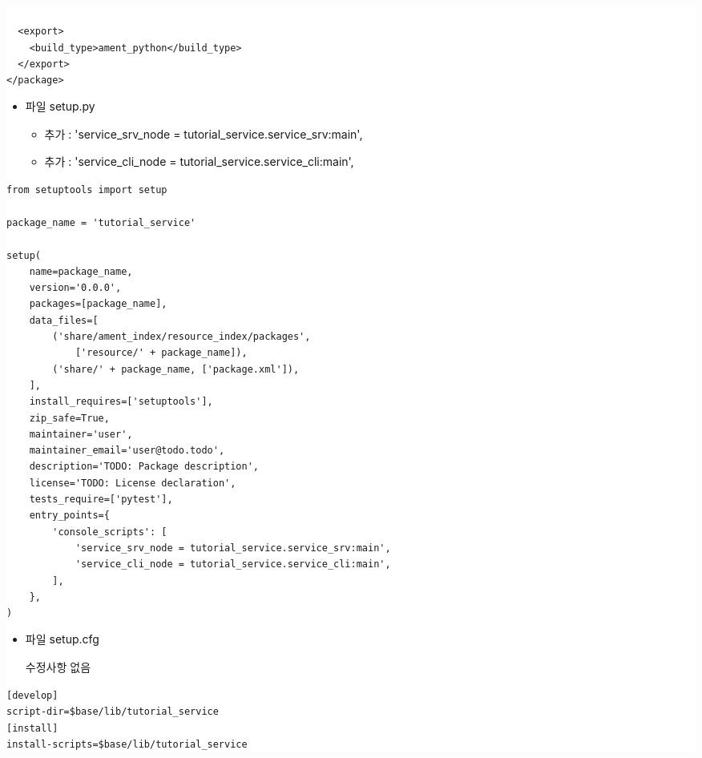 ```

  <export>
    <build_type>ament_python</build_type>
  </export>
</package>

```


- 파일 setup.py

    - 추가 : 'service_srv_node = tutorial_service.service_srv:main',
    
    - 추가 : 'service_cli_node = tutorial_service.service_cli:main',

```
from setuptools import setup

package_name = 'tutorial_service'

setup(
    name=package_name,
    version='0.0.0',
    packages=[package_name],
    data_files=[
        ('share/ament_index/resource_index/packages',
            ['resource/' + package_name]),
        ('share/' + package_name, ['package.xml']),
    ],
    install_requires=['setuptools'],
    zip_safe=True,
    maintainer='user',
    maintainer_email='user@todo.todo',
    description='TODO: Package description',
    license='TODO: License declaration',
    tests_require=['pytest'],
    entry_points={
        'console_scripts': [
            'service_srv_node = tutorial_service.service_srv:main',
            'service_cli_node = tutorial_service.service_cli:main',
        ],
    },
)

```


- 파일 setup.cfg

    수정사항 없음

```
[develop]
script-dir=$base/lib/tutorial_service
[install]
install-scripts=$base/lib/tutorial_service

```
